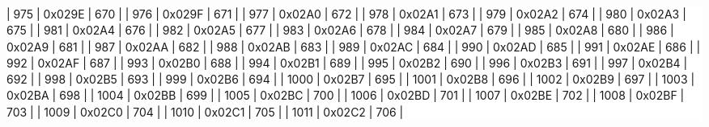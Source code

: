 |     975 | 0x029E      |         670 |
|     976 | 0x029F      |         671 |
|     977 | 0x02A0      |         672 |
|     978 | 0x02A1      |         673 |
|     979 | 0x02A2      |         674 |
|     980 | 0x02A3      |         675 |
|     981 | 0x02A4      |         676 |
|     982 | 0x02A5      |         677 |
|     983 | 0x02A6      |         678 |
|     984 | 0x02A7      |         679 |
|     985 | 0x02A8      |         680 |
|     986 | 0x02A9      |         681 |
|     987 | 0x02AA      |         682 |
|     988 | 0x02AB      |         683 |
|     989 | 0x02AC      |         684 |
|     990 | 0x02AD      |         685 |
|     991 | 0x02AE      |         686 |
|     992 | 0x02AF      |         687 |
|     993 | 0x02B0      |         688 |
|     994 | 0x02B1      |         689 |
|     995 | 0x02B2      |         690 |
|     996 | 0x02B3      |         691 |
|     997 | 0x02B4      |         692 |
|     998 | 0x02B5      |         693 |
|     999 | 0x02B6      |         694 |
|    1000 | 0x02B7      |         695 |
|    1001 | 0x02B8      |         696 |
|    1002 | 0x02B9      |         697 |
|    1003 | 0x02BA      |         698 |
|    1004 | 0x02BB      |         699 |
|    1005 | 0x02BC      |         700 |
|    1006 | 0x02BD      |         701 |
|    1007 | 0x02BE      |         702 |
|    1008 | 0x02BF      |         703 |
|    1009 | 0x02C0      |         704 |
|    1010 | 0x02C1      |         705 |
|    1011 | 0x02C2      |         706 |